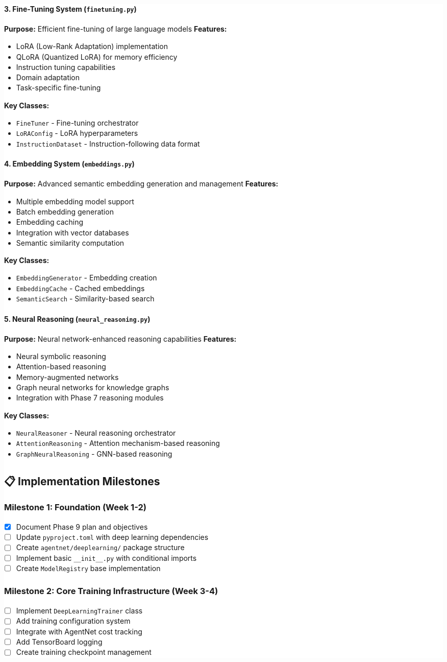#### 3. Fine-Tuning System (`finetuning.py`)
**Purpose:** Efficient fine-tuning of large language models
**Features:**
- LoRA (Low-Rank Adaptation) implementation
- QLoRA (Quantized LoRA) for memory efficiency
- Instruction tuning capabilities
- Domain adaptation
- Task-specific fine-tuning

**Key Classes:**
- `FineTuner` - Fine-tuning orchestrator
- `LoRAConfig` - LoRA hyperparameters
- `InstructionDataset` - Instruction-following data format

#### 4. Embedding System (`embeddings.py`)
**Purpose:** Advanced semantic embedding generation and management
**Features:**
- Multiple embedding model support
- Batch embedding generation
- Embedding caching
- Integration with vector databases
- Semantic similarity computation

**Key Classes:**
- `EmbeddingGenerator` - Embedding creation
- `EmbeddingCache` - Cached embeddings
- `SemanticSearch` - Similarity-based search

#### 5. Neural Reasoning (`neural_reasoning.py`)
**Purpose:** Neural network-enhanced reasoning capabilities
**Features:**
- Neural symbolic reasoning
- Attention-based reasoning
- Memory-augmented networks
- Graph neural networks for knowledge graphs
- Integration with Phase 7 reasoning modules

**Key Classes:**
- `NeuralReasoner` - Neural reasoning orchestrator
- `AttentionReasoning` - Attention mechanism-based reasoning
- `GraphNeuralReasoning` - GNN-based reasoning

## 📋 Implementation Milestones

### Milestone 1: Foundation (Week 1-2)
- [x] Document Phase 9 plan and objectives
- [ ] Update `pyproject.toml` with deep learning dependencies
- [ ] Create `agentnet/deeplearning/` package structure
- [ ] Implement basic `__init__.py` with conditional imports
- [ ] Create `ModelRegistry` base implementation

### Milestone 2: Core Training Infrastructure (Week 3-4)
- [ ] Implement `DeepLearningTrainer` class
- [ ] Add training configuration system
- [ ] Integrate with AgentNet cost tracking
- [ ] Add TensorBoard logging
- [ ] Create training checkpoint management
